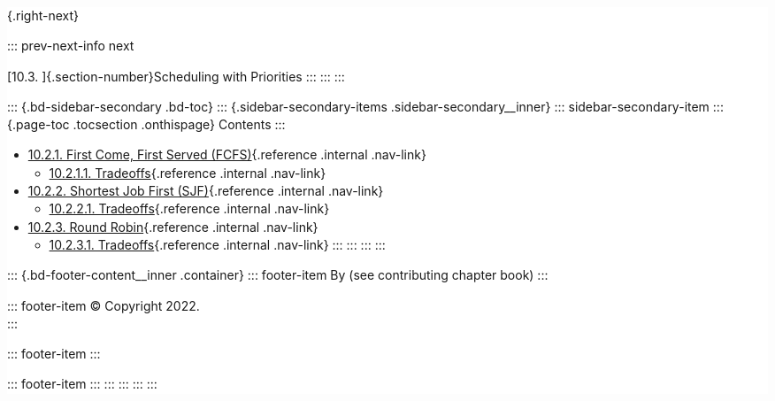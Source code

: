 [](sch-prio.html "next page"){.right-next}

::: prev-next-info
next

[10.3. ]{.section-number}Scheduling with Priorities
:::
:::
:::

::: {.bd-sidebar-secondary .bd-toc}
::: {.sidebar-secondary-items .sidebar-secondary__inner}
::: sidebar-secondary-item
::: {.page-toc .tocsection .onthispage}
Contents
:::

-   [10.2.1. First Come, First Served (FCFS)](#first-come-first-served-fcfs){.reference .internal .nav-link}
    -   [10.2.1.1. Tradeoffs](#tradeoffs){.reference .internal .nav-link}
-   [10.2.2. Shortest Job First (SJF)](#shortest-job-first-sjf){.reference .internal .nav-link}
    -   [10.2.2.1. Tradeoffs](#id1){.reference .internal .nav-link}
-   [10.2.3. Round Robin](#round-robin){.reference .internal .nav-link}
    -   [10.2.3.1. Tradeoffs](#id2){.reference .internal .nav-link}
:::
:::
:::
:::

::: {.bd-footer-content__inner .container}
::: footer-item
By (see contributing chapter book)
:::

::: footer-item
© Copyright 2022.\
:::

::: footer-item
:::

::: footer-item
:::
:::
:::
:::
:::
